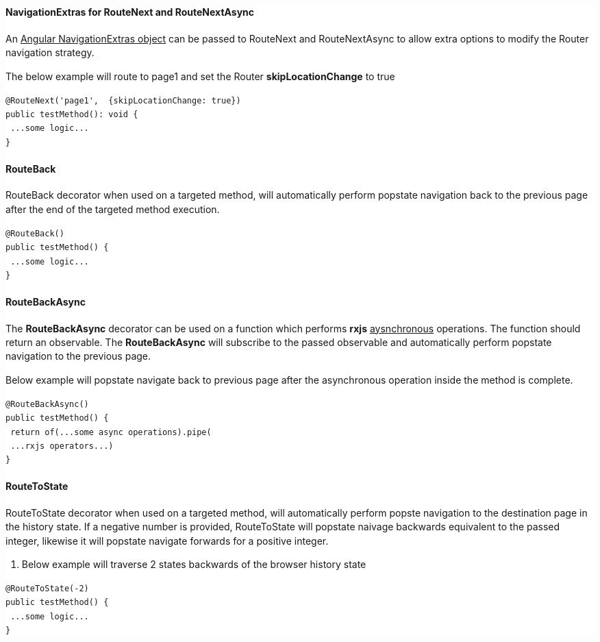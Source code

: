  
 #### NavigationExtras for RouteNext and RouteNextAsync
 An [Angular NavigationExtras object](https://angular.io/api/router/NavigationExtras) can be passed to RouteNext and RouteNextAsync to allow extra options to modify the Router navigation strategy.
  
The below example will route to page1 and set the Router **skipLocationChange** to true
```
@RouteNext('page1',  {skipLocationChange: true})
public testMethod(): void {
 ...some logic...
}
```
 
 
 #### RouteBack
 RouteBack decorator when used on a targeted method, will automatically perform popstate navigation back to the previous page after the end of the targeted method execution.
   
 ```
 @RouteBack()
 public testMethod() {
  ...some logic...
 }
 ```
 
 #### RouteBackAsync
The **RouteBackAsync** decorator can be used on a function which performs **rxjs** [aysnchronous](https://medium.com/analytics-vidhya/asynchronous-programming-in-a-nutshell-theory-d5fd07cf3b22) operations. The function should return an observable. The **RouteBackAsync** will subscribe to the passed observable and automatically perform popstate navigation to the previous page.
  
Below example will popstate navigate back to previous page after the asynchronous operation inside the method is complete.
```
@RouteBackAsync()
public testMethod() {
 return of(...some async operations).pipe(
 ...rxjs operators...)
}
```


#### RouteToState
RouteToState decorator when used on a targeted method, will automatically perform popste navigation to the destination page in the history state. If a negative number is provided, RouteToState will popstate naivage backwards equivalent to the passed integer, likewise it will popstate navigate forwards for a positive integer.


1. Below example will traverse 2 states backwards of the browser history state
```
@RouteToState(-2)
public testMethod() {
 ...some logic...
}
```
